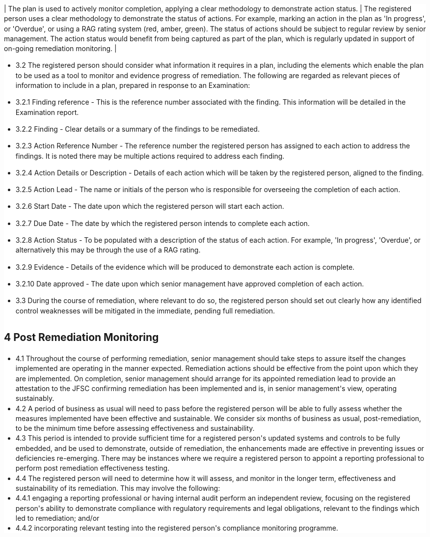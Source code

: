 | The plan is used to actively monitor completion,  applying  a  clear  methodology  to  demonstrate  action status. | The registered person uses a clear methodology to demonstrate the status of actions. For example,  marking an action in the plan as 'In progress', or 'Overdue', or using a RAG rating system (red, amber,  green). The status of actions should be subject to regular review by senior management. The action status would benefit from being captured as part of the plan, which is regularly updated  in support of on-going remediation monitoring.                                            |

- 3.2 The registered person should consider what information it requires in a plan, including the elements which enable the plan to be used as a tool to monitor and evidence progress of remediation. The following are regarded as relevant pieces of information to include in a plan, prepared in response to an Examination:
- 3.2.1 Finding reference - This is the reference number associated with the finding. This information will be detailed in the Examination report.
- 3.2.2 Finding - Clear details or a summary of the findings to be remediated.
- 3.2.3 Action Reference Number - The reference number the registered person has assigned to each action to address the findings. It is noted there may be multiple actions required to address each finding.
- 3.2.4 Action Details or Description - Details of each action which will be taken by the registered person, aligned to the finding.
- 3.2.5 Action Lead - The name or initials of the person who is responsible for overseeing the completion of each action.

- 3.2.6 Start Date - The date upon which the registered person will start each action.
- 3.2.7 Due Date - The date by which the registered person intends to complete each action.
- 3.2.8 Action Status - To be populated with a description of the status of each action. For example, 'In progress', 'Overdue', or alternatively this may be through the use of a RAG rating.
- 3.2.9 Evidence - Details of the evidence which will be produced to demonstrate each action is complete.
- 3.2.10 Date approved - The date upon which senior management have approved completion of each action.
- 3.3 During the course of remediation, where relevant to do so, the registered person should set out clearly how any identified control weaknesses will be mitigated in the immediate, pending full remediation.

## 4 Post Remediation Monitoring

- 4.1 Throughout the course of performing remediation, senior management should take steps to assure itself the changes implemented are operating in the manner expected. Remediation actions should be effective from the point upon which they are implemented. On completion, senior management should arrange for its appointed remediation lead to provide an attestation to the JFSC confirming remediation has been implemented and is, in senior management's view, operating sustainably.
- 4.2 A period of business as usual will need to pass before the registered person will be able to fully assess whether the measures implemented have been effective and sustainable. We consider six months of business as usual, post-remediation, to be the minimum time before assessing effectiveness and sustainability.
- 4.3 This period is intended to provide sufficient time for a registered person's updated systems and controls to be fully embedded, and be used to demonstrate, outside of remediation, the enhancements made are effective in preventing issues or deficiencies re-emerging. There may be instances where we require a registered person to appoint a reporting professional to perform post remediation effectiveness testing.
- 4.4 The registered person will need to determine how it will assess, and monitor in the longer term, effectiveness and sustainability of its remediation. This may involve the following:
- 4.4.1 engaging a reporting professional or having internal audit perform an independent review, focusing on the registered person's ability to demonstrate compliance with regulatory requirements and legal obligations, relevant to the findings which led to remediation; and/or
- 4.4.2 incorporating relevant testing into the registered person's compliance monitoring programme.
